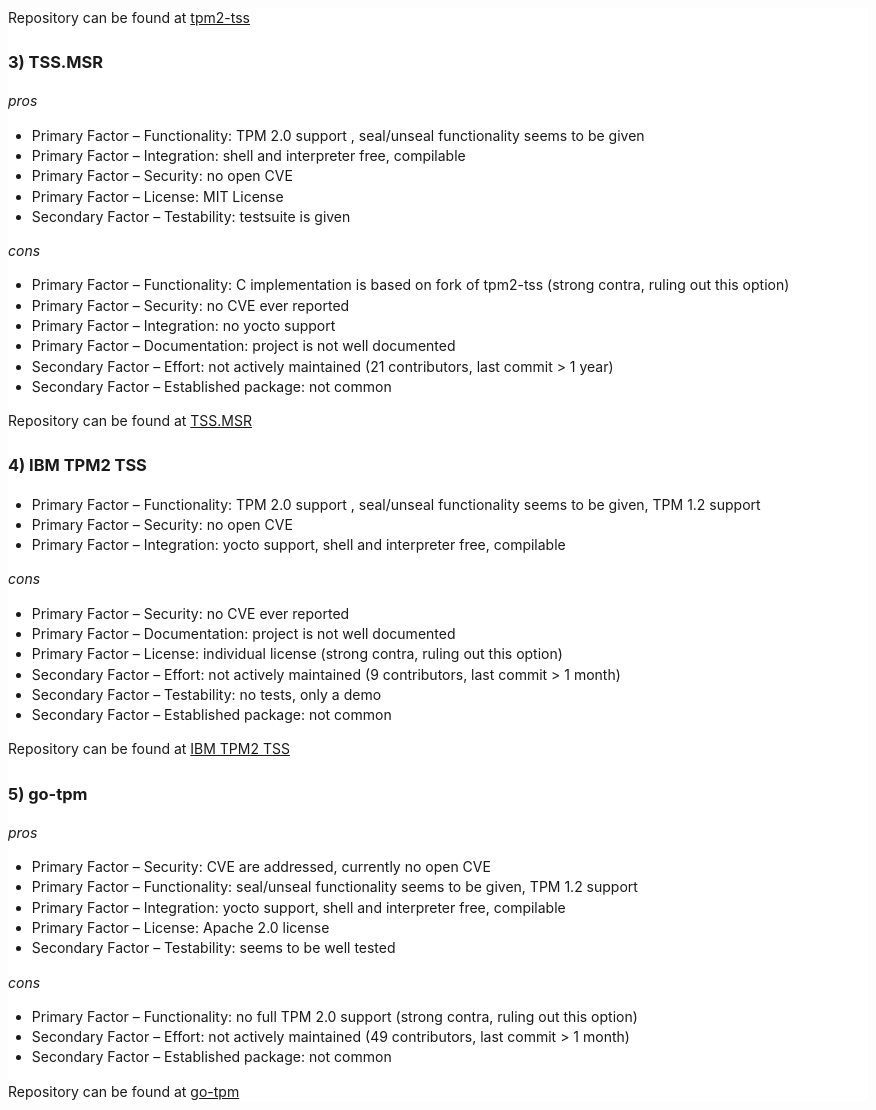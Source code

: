 Repository can be found at [tpm2-tss](https://github.com/wolfSSL/wolfTPM)

### 3) TSS.MSR

*pros*
- Primary Factor – Functionality: TPM 2.0 support , seal/unseal functionality  seems to be given
- Primary Factor – Integration: shell and interpreter free, compilable
- Primary Factor – Security: no open CVE
- Primary Factor – License: MIT License
- Secondary Factor – Testability: testsuite is given

*cons*
- Primary Factor – Functionality: C implementation is based on fork of tpm2-tss (strong contra, ruling out this option)
- Primary Factor – Security: no CVE ever reported
- Primary Factor – Integration: no yocto support
- Primary Factor – Documentation: project is not well documented
- Secondary Factor – Effort: not actively maintained (21 contributors, last commit > 1 year)
- Secondary Factor – Established package: not common

Repository can be found at [TSS.MSR](https://github.com/microsoft/TSS.MSR)

### 4) IBM TPM2 TSS

- Primary Factor – Functionality: TPM 2.0 support , seal/unseal functionality  seems to be given, TPM 1.2 support
- Primary Factor – Security: no open CVE
- Primary Factor – Integration: yocto support, shell and interpreter free, compilable

*cons*
- Primary Factor – Security: no CVE ever reported
- Primary Factor – Documentation: project is not well documented
- Primary Factor – License: individual license  (strong contra, ruling out this option)
- Secondary Factor – Effort: not actively maintained (9 contributors, last commit > 1 month)
- Secondary Factor – Testability: no tests, only a demo
- Secondary Factor – Established package: not common

Repository can be found at [IBM TPM2 TSS](https://github.com/kgoldman/ibmtss)

### 5) go-tpm

*pros*
- Primary Factor – Security: CVE are addressed, currently no open CVE
- Primary Factor – Functionality: seal/unseal functionality seems to be given, TPM 1.2 support
- Primary Factor – Integration: yocto support, shell and interpreter free, compilable
- Primary Factor – License: Apache 2.0 license
- Secondary Factor – Testability: seems to be well tested

*cons*
- Primary Factor – Functionality: no full TPM 2.0 support (strong contra, ruling out this option)
- Secondary Factor – Effort: not actively maintained (49 contributors, last commit > 1 month)
- Secondary Factor – Established package: not common

Repository can be found at [go-tpm](https://github.com/google/go-tpm)
